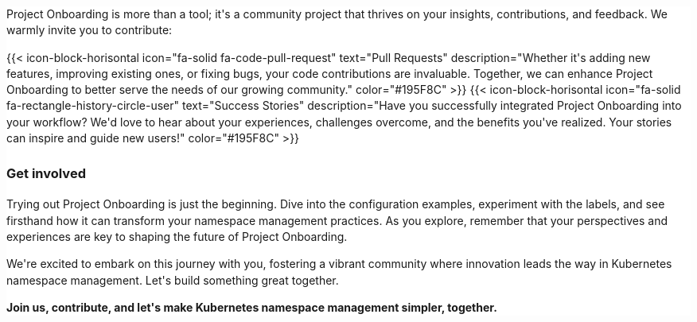 Project Onboarding is more than a tool; it's a community project that thrives on your insights, contributions, and feedback. We warmly invite you to contribute:

{{< icon-block-horisontal icon="fa-solid fa-code-pull-request" text="Pull Requests" description="Whether it's adding new features, improving existing ones, or fixing bugs, your code contributions are invaluable. Together, we can enhance Project Onboarding to better serve the needs of our growing community." color="#195F8C" >}}
{{< icon-block-horisontal icon="fa-solid fa-rectangle-history-circle-user" text="Success Stories" description="Have you successfully integrated Project Onboarding into your workflow? We'd love to hear about your experiences, challenges overcome, and the benefits you've realized. Your stories can inspire and guide new users!" color="#195F8C" >}}

### Get involved

Trying out Project Onboarding is just the beginning. Dive into the configuration examples, experiment with the labels, and see firsthand how it can transform your namespace management practices. As you explore, remember that your perspectives and experiences are key to shaping the future of Project Onboarding.

We're excited to embark on this journey with you, fostering a vibrant community where innovation leads the way in Kubernetes namespace management. Let's build something great together.

**Join us, contribute, and let's make Kubernetes namespace management simpler, together.**